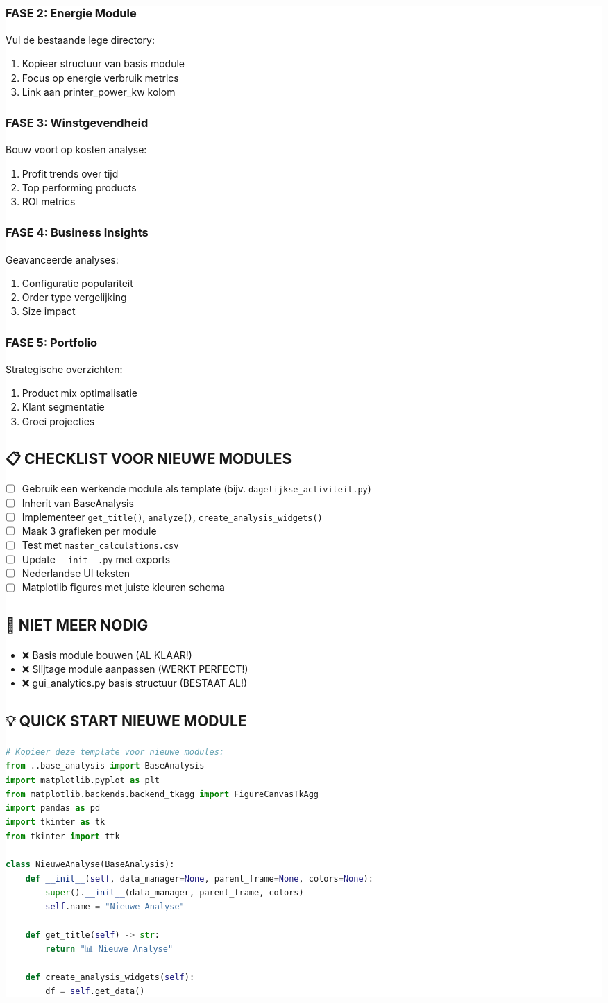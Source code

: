 ### FASE 2: Energie Module
Vul de bestaande lege directory:
1. Kopieer structuur van basis module
2. Focus op energie verbruik metrics
3. Link aan printer_power_kw kolom

### FASE 3: Winstgevendheid
Bouw voort op kosten analyse:
1. Profit trends over tijd
2. Top performing products
3. ROI metrics

### FASE 4: Business Insights
Geavanceerde analyses:
1. Configuratie populariteit
2. Order type vergelijking
3. Size impact

### FASE 5: Portfolio
Strategische overzichten:
1. Product mix optimalisatie
2. Klant segmentatie
3. Groei projecties

## 📋 CHECKLIST VOOR NIEUWE MODULES

- [ ] Gebruik een werkende module als template (bijv. `dagelijkse_activiteit.py`)
- [ ] Inherit van BaseAnalysis
- [ ] Implementeer `get_title()`, `analyze()`, `create_analysis_widgets()`
- [ ] Maak 3 grafieken per module
- [ ] Test met `master_calculations.csv`
- [ ] Update `__init__.py` met exports
- [ ] Nederlandse UI teksten
- [ ] Matplotlib figures met juiste kleuren schema

## 🚫 NIET MEER NODIG

- ❌ Basis module bouwen (AL KLAAR!)
- ❌ Slijtage module aanpassen (WERKT PERFECT!)
- ❌ gui_analytics.py basis structuur (BESTAAT AL!)

## 💡 QUICK START NIEUWE MODULE

```python
# Kopieer deze template voor nieuwe modules:
from ..base_analysis import BaseAnalysis
import matplotlib.pyplot as plt
from matplotlib.backends.backend_tkagg import FigureCanvasTkAgg
import pandas as pd
import tkinter as tk
from tkinter import ttk

class NieuweAnalyse(BaseAnalysis):
    def __init__(self, data_manager=None, parent_frame=None, colors=None):
        super().__init__(data_manager, parent_frame, colors)
        self.name = "Nieuwe Analyse"
        
    def get_title(self) -> str:
        return "📊 Nieuwe Analyse"
        
    def create_analysis_widgets(self):
        df = self.get_data()
```